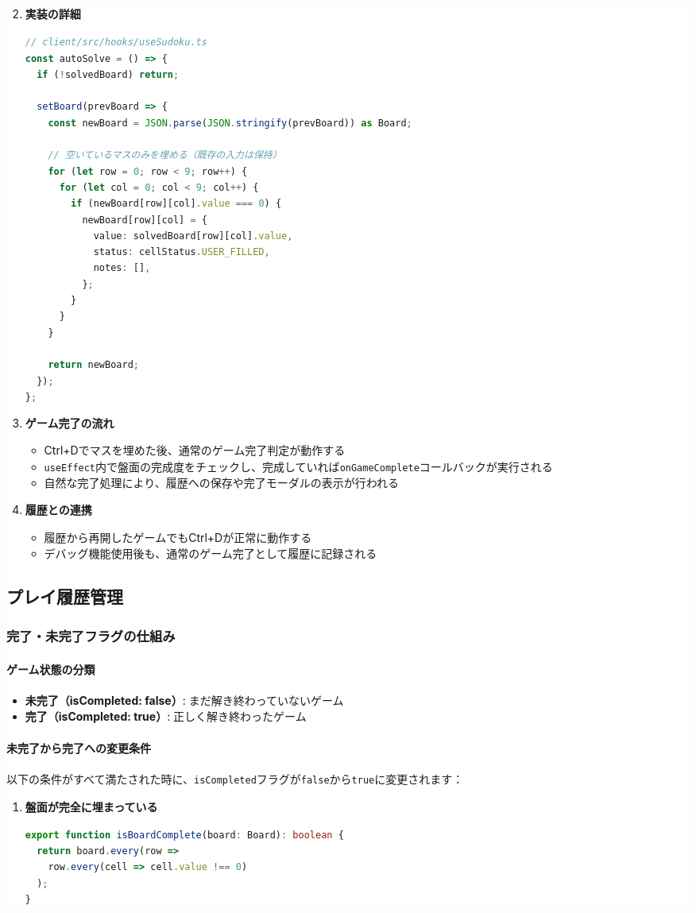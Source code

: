 2. **実装の詳細**
   ```typescript
   // client/src/hooks/useSudoku.ts
   const autoSolve = () => {
     if (!solvedBoard) return;
     
     setBoard(prevBoard => {
       const newBoard = JSON.parse(JSON.stringify(prevBoard)) as Board;
       
       // 空いているマスのみを埋める（既存の入力は保持）
       for (let row = 0; row < 9; row++) {
         for (let col = 0; col < 9; col++) {
           if (newBoard[row][col].value === 0) {
             newBoard[row][col] = {
               value: solvedBoard[row][col].value,
               status: cellStatus.USER_FILLED,
               notes: [],
             };
           }
         }
       }
       
       return newBoard;
     });
   };
   ```

3. **ゲーム完了の流れ**
   - Ctrl+Dでマスを埋めた後、通常のゲーム完了判定が動作する
   - `useEffect`内で盤面の完成度をチェックし、完成していれば`onGameComplete`コールバックが実行される
   - 自然な完了処理により、履歴への保存や完了モーダルの表示が行われる

4. **履歴との連携**
   - 履歴から再開したゲームでもCtrl+Dが正常に動作する
   - デバッグ機能使用後も、通常のゲーム完了として履歴に記録される

## プレイ履歴管理

### 完了・未完了フラグの仕組み

#### ゲーム状態の分類
- **未完了（isCompleted: false）**: まだ解き終わっていないゲーム
- **完了（isCompleted: true）**: 正しく解き終わったゲーム

#### 未完了から完了への変更条件
以下の条件がすべて満たされた時に、`isCompleted`フラグが`false`から`true`に変更されます：

1. **盤面が完全に埋まっている**
   ```typescript
   export function isBoardComplete(board: Board): boolean {
     return board.every(row => 
       row.every(cell => cell.value !== 0)
     );
   }
   ```
